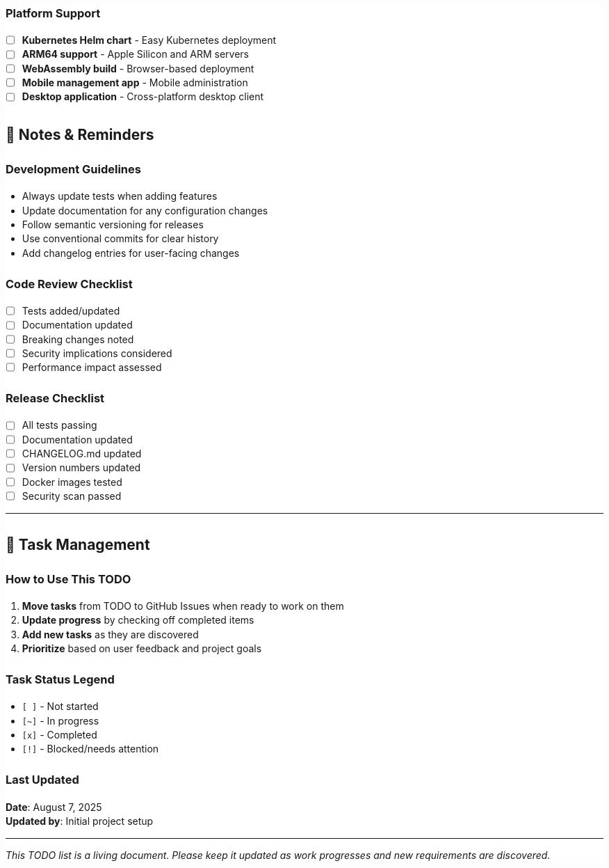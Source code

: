 ### Platform Support
- [ ] **Kubernetes Helm chart** - Easy Kubernetes deployment
- [ ] **ARM64 support** - Apple Silicon and ARM servers
- [ ] **WebAssembly build** - Browser-based deployment
- [ ] **Mobile management app** - Mobile administration
- [ ] **Desktop application** - Cross-platform desktop client

## 📝 Notes & Reminders

### Development Guidelines
- Always update tests when adding features
- Update documentation for any configuration changes
- Follow semantic versioning for releases
- Use conventional commits for clear history
- Add changelog entries for user-facing changes

### Code Review Checklist
- [ ] Tests added/updated
- [ ] Documentation updated
- [ ] Breaking changes noted
- [ ] Security implications considered
- [ ] Performance impact assessed

### Release Checklist
- [ ] All tests passing
- [ ] Documentation updated
- [ ] CHANGELOG.md updated
- [ ] Version numbers updated
- [ ] Docker images tested
- [ ] Security scan passed

---

## 📅 Task Management

### How to Use This TODO
1. **Move tasks** from TODO to GitHub Issues when ready to work on them
2. **Update progress** by checking off completed items
3. **Add new tasks** as they are discovered
4. **Prioritize** based on user feedback and project goals

### Task Status Legend
- `[ ]` - Not started
- `[~]` - In progress
- `[x]` - Completed
- `[!]` - Blocked/needs attention

### Last Updated
**Date**: August 7, 2025  
**Updated by**: Initial project setup

---

*This TODO list is a living document. Please keep it updated as work progresses and new requirements are discovered.*
